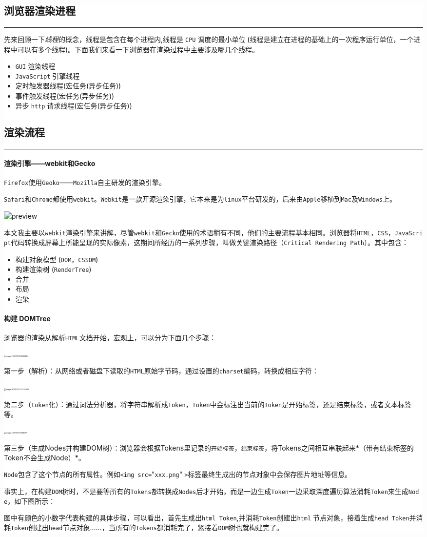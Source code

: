 ## 浏览器渲染进程

------

先来回顾一下*线程*的概念，线程是包含在每个进程内,线程是 `CPU` 调度的最小单位 (线程是建立在进程的基础上的一次程序运行单位，一个进程中可以有多个线程)。下面我们来看一下浏览器在渲染过程中主要涉及哪几个线程。

+ `GUI` 渲染线程
+ `JavaScript` 引擎线程
+ 定时触发器线程(宏任务(异步任务))
+ 事件触发线程(宏任务(异步任务))
+ 异步 `http` 请求线程(宏任务(异步任务))

## 渲染流程

-----

#### 渲染引擎——webkit和Gecko

`Firefox`使用`Geoko`——`Mozilla`自主研发的渲染引擎。

`Safari`和`Chrome`都使用`webkit`。`Webkit`是一款开源渲染引擎，它本来是为`linux`平台研发的，后来由`Apple`移植到`Mac`及`Windows`上。

![preview](assets/view.png)

本文我主要以`webkit`渲染引擎来讲解，尽管`webkit`和`Gecko`使用的术语稍有不同，他们的主要流程基本相同。浏览器将`HTML`，`CSS`，`JavaScript`代码转换成屏幕上所能呈现的实际像素，这期间所经历的一系列步骤，叫做关键渲染路径（`Critical Rendering Path`）。其中包含：

+ 构建对象模型 (`DOM`，`CSSOM`)
+ 构建渲染树 (`RenderTree`)
+ 合并
+ 布局
+ 渲染

#### 构建 DOMTree

浏览器的渲染从解析`HTML`文档开始，宏观上，可以分为下面几个步骤：

<img src="assets/image-20210107213606234.png" alt="image-20210107213606234" style="zoom:25%;" />

第一步（解析）：从网络或者磁盘下读取的`HTML`原始字节码，通过设置的`charset`编码，转换成相应字符：

<img src="assets/image-20210107213720462.png" alt="image-20210107213720462" style="zoom:26%;" />

第二步（`token`化）：通过词法分析器，将字符串解析成`Token`，`Token`中会标注出当前的`Token`是开始标签，还是结束标签，或者文本标签等。

<img src="assets/image-20210107213840171.png" alt="image-20210107213840171" style="zoom:25%;" />

第三步（生成Nodes并构建DOM树）：浏览器会根据Tokens里记录的`开始标签`，`结束标签`，将Tokens之间相互串联起来*（带有结束标签的Token不会生成Node）*。

`Node`包含了这个节点的所有属性。例如`<img src=`"`xxx.png`" `>`标签最终生成出的节点对象中会保存图片地址等信息。

事实上，在构建`DOM`树时，不是要等所有的`Tokens`都转换成`Nodes`后才开始，而是一边生成`Token`一边采取深度遍历算法消耗`Token`来生成`Node`，如下图所示：

图中有颜色的小数字代表构建的具体步骤，可以看出，首先生成出`html Token`,并消耗`Token`创建出`html` 节点对象，接着生成`head Token`并消耗`Token`创建出`head`节点对象......，当所有的`Tokens`都消耗完了，紧接着`DOM`树也就构建完了。
